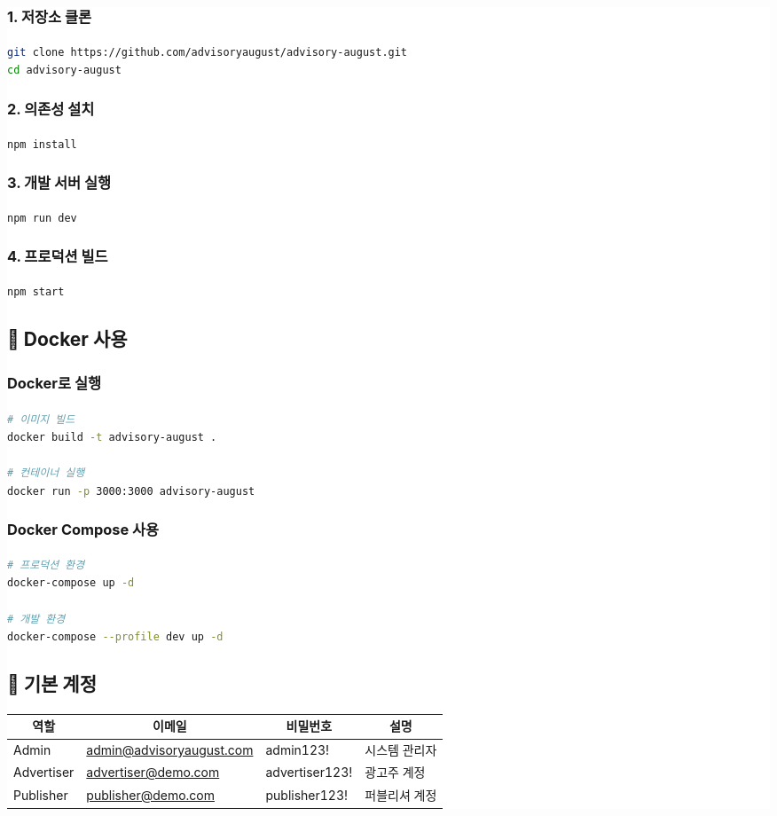 ### 1. 저장소 클론
```bash
git clone https://github.com/advisoryaugust/advisory-august.git
cd advisory-august
```

### 2. 의존성 설치
```bash
npm install
```

### 3. 개발 서버 실행
```bash
npm run dev
```

### 4. 프로덕션 빌드
```bash
npm start
```

## 🐳 Docker 사용

### Docker로 실행
```bash
# 이미지 빌드
docker build -t advisory-august .

# 컨테이너 실행
docker run -p 3000:3000 advisory-august
```

### Docker Compose 사용
```bash
# 프로덕션 환경
docker-compose up -d

# 개발 환경
docker-compose --profile dev up -d
```

## 🔑 기본 계정

| 역할 | 이메일 | 비밀번호 | 설명 |
|------|--------|----------|------|
| Admin | admin@advisoryaugust.com | admin123! | 시스템 관리자 |
| Advertiser | advertiser@demo.com | advertiser123! | 광고주 계정 |
| Publisher | publisher@demo.com | publisher123! | 퍼블리셔 계정 |
